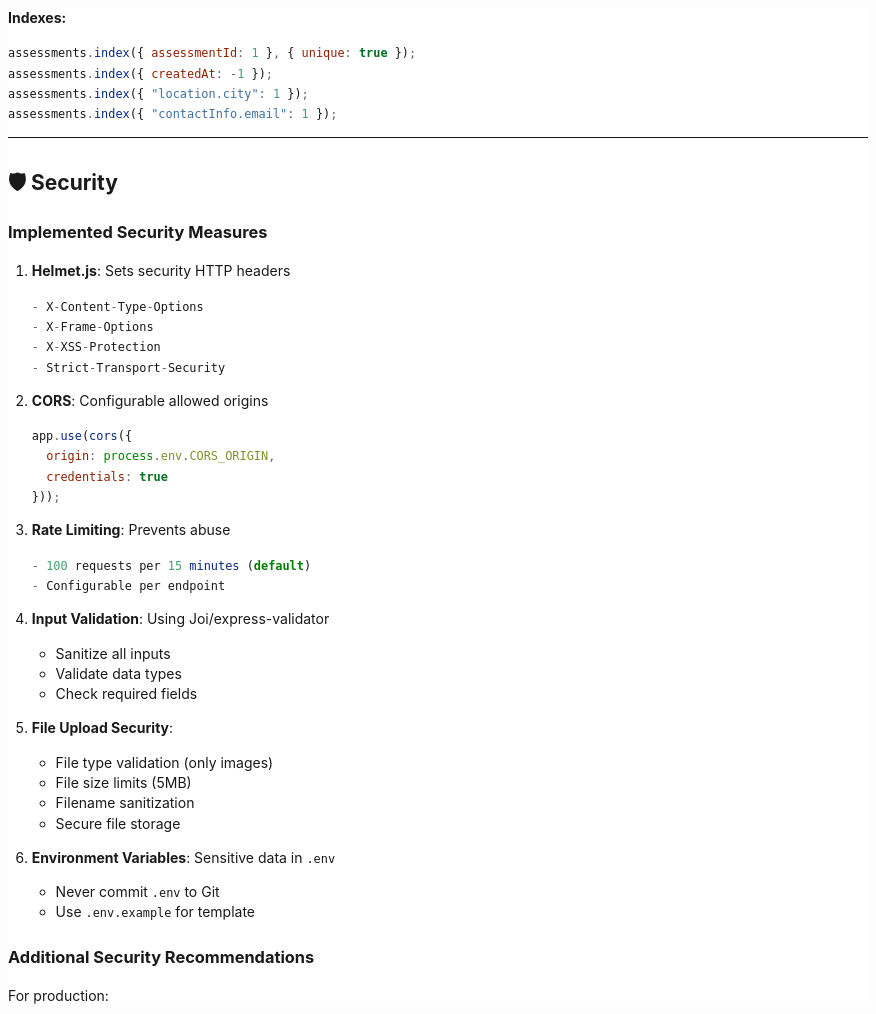 
**Indexes:**
```javascript
assessments.index({ assessmentId: 1 }, { unique: true });
assessments.index({ createdAt: -1 });
assessments.index({ "location.city": 1 });
assessments.index({ "contactInfo.email": 1 });
```

---

## 🛡️ Security

### Implemented Security Measures

1. **Helmet.js**: Sets security HTTP headers
   ```javascript
   - X-Content-Type-Options
   - X-Frame-Options
   - X-XSS-Protection
   - Strict-Transport-Security
   ```

2. **CORS**: Configurable allowed origins
   ```javascript
   app.use(cors({
     origin: process.env.CORS_ORIGIN,
     credentials: true
   }));
   ```

3. **Rate Limiting**: Prevents abuse
   ```javascript
   - 100 requests per 15 minutes (default)
   - Configurable per endpoint
   ```

4. **Input Validation**: Using Joi/express-validator
   - Sanitize all inputs
   - Validate data types
   - Check required fields

5. **File Upload Security**:
   - File type validation (only images)
   - File size limits (5MB)
   - Filename sanitization
   - Secure file storage

6. **Environment Variables**: Sensitive data in `.env`
   - Never commit `.env` to Git
   - Use `.env.example` for template

### Additional Security Recommendations

For production:
